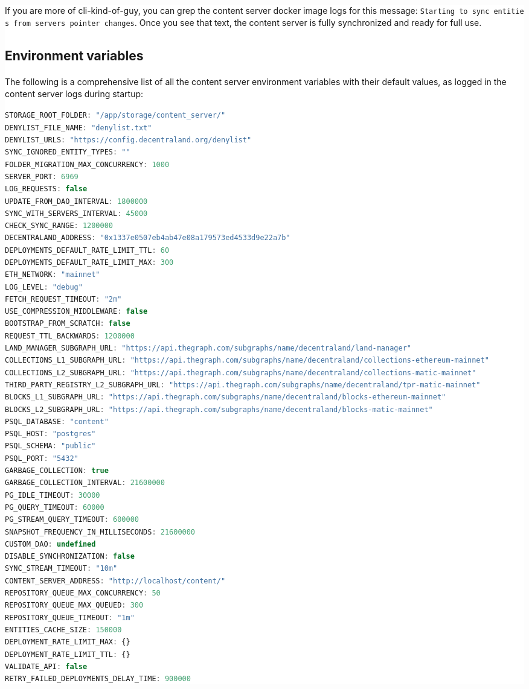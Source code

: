 If you are more of cli-kind-of-guy, you can grep the content server docker image logs for this message: `Starting to sync entities from servers pointer changes`. Once you see that text, the content server is fully synchronized and ready for full use.

## Environment variables

The following is a comprehensive list of all the content server environment variables with their default values, as logged in the content server logs during startup:

```jsx
STORAGE_ROOT_FOLDER: "/app/storage/content_server/"
DENYLIST_FILE_NAME: "denylist.txt"
DENYLIST_URLS: "https://config.decentraland.org/denylist"
SYNC_IGNORED_ENTITY_TYPES: ""
FOLDER_MIGRATION_MAX_CONCURRENCY: 1000
SERVER_PORT: 6969
LOG_REQUESTS: false
UPDATE_FROM_DAO_INTERVAL: 1800000
SYNC_WITH_SERVERS_INTERVAL: 45000
CHECK_SYNC_RANGE: 1200000
DECENTRALAND_ADDRESS: "0x1337e0507eb4ab47e08a179573ed4533d9e22a7b"
DEPLOYMENTS_DEFAULT_RATE_LIMIT_TTL: 60
DEPLOYMENTS_DEFAULT_RATE_LIMIT_MAX: 300
ETH_NETWORK: "mainnet"
LOG_LEVEL: "debug"
FETCH_REQUEST_TIMEOUT: "2m"
USE_COMPRESSION_MIDDLEWARE: false
BOOTSTRAP_FROM_SCRATCH: false
REQUEST_TTL_BACKWARDS: 1200000
LAND_MANAGER_SUBGRAPH_URL: "https://api.thegraph.com/subgraphs/name/decentraland/land-manager"
COLLECTIONS_L1_SUBGRAPH_URL: "https://api.thegraph.com/subgraphs/name/decentraland/collections-ethereum-mainnet"
COLLECTIONS_L2_SUBGRAPH_URL: "https://api.thegraph.com/subgraphs/name/decentraland/collections-matic-mainnet"
THIRD_PARTY_REGISTRY_L2_SUBGRAPH_URL: "https://api.thegraph.com/subgraphs/name/decentraland/tpr-matic-mainnet"
BLOCKS_L1_SUBGRAPH_URL: "https://api.thegraph.com/subgraphs/name/decentraland/blocks-ethereum-mainnet"
BLOCKS_L2_SUBGRAPH_URL: "https://api.thegraph.com/subgraphs/name/decentraland/blocks-matic-mainnet"
PSQL_DATABASE: "content"
PSQL_HOST: "postgres"
PSQL_SCHEMA: "public"
PSQL_PORT: "5432"
GARBAGE_COLLECTION: true
GARBAGE_COLLECTION_INTERVAL: 21600000
PG_IDLE_TIMEOUT: 30000
PG_QUERY_TIMEOUT: 60000
PG_STREAM_QUERY_TIMEOUT: 600000
SNAPSHOT_FREQUENCY_IN_MILLISECONDS: 21600000
CUSTOM_DAO: undefined
DISABLE_SYNCHRONIZATION: false
SYNC_STREAM_TIMEOUT: "10m"
CONTENT_SERVER_ADDRESS: "http://localhost/content/"
REPOSITORY_QUEUE_MAX_CONCURRENCY: 50
REPOSITORY_QUEUE_MAX_QUEUED: 300
REPOSITORY_QUEUE_TIMEOUT: "1m"
ENTITIES_CACHE_SIZE: 150000
DEPLOYMENT_RATE_LIMIT_MAX: {}
DEPLOYMENT_RATE_LIMIT_TTL: {}
VALIDATE_API: false
RETRY_FAILED_DEPLOYMENTS_DELAY_TIME: 900000
```
